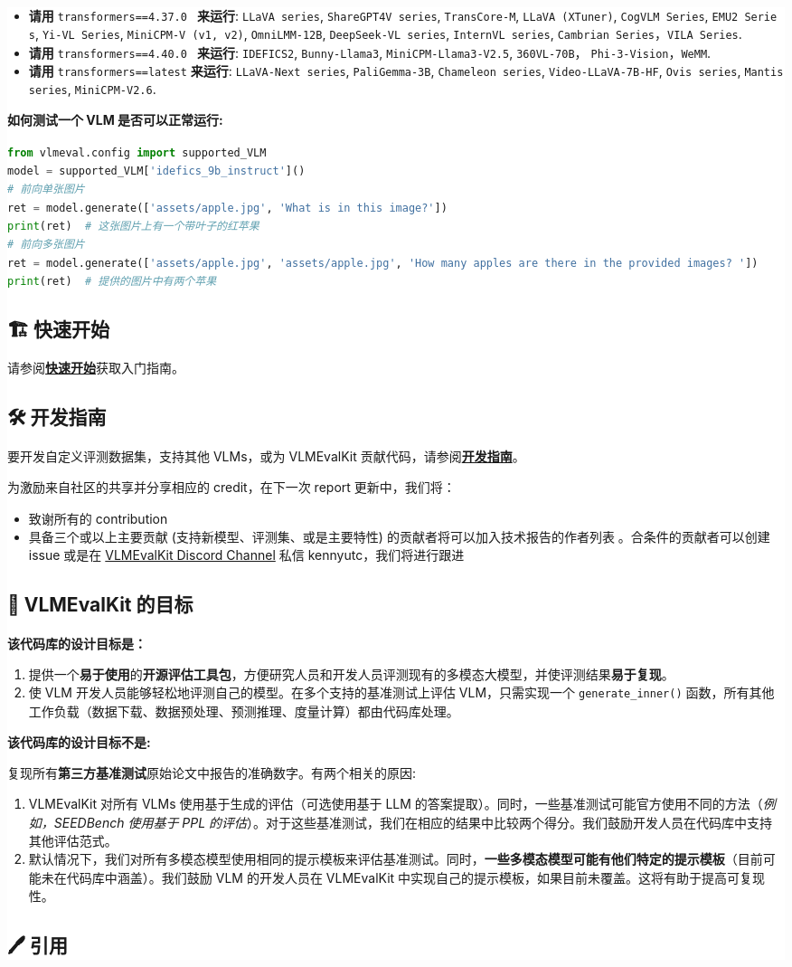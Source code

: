 - **请用** `transformers==4.37.0 ` **来运行**: `LLaVA series`, `ShareGPT4V series`, `TransCore-M`, `LLaVA (XTuner)`, `CogVLM Series`, `EMU2 Series`, `Yi-VL Series`, `MiniCPM-V (v1, v2)`, `OmniLMM-12B`, `DeepSeek-VL series`, `InternVL series`, `Cambrian Series`，`VILA Series`.
- **请用** `transformers==4.40.0 ` **来运行**: `IDEFICS2`, `Bunny-Llama3`, `MiniCPM-Llama3-V2.5`, `360VL-70B`， `Phi-3-Vision`，`WeMM`.
- **请用** `transformers==latest` **来运行**: `LLaVA-Next series`, `PaliGemma-3B`, `Chameleon series`, `Video-LLaVA-7B-HF`, `Ovis series`, `Mantis series`, `MiniCPM-V2.6`.

**如何测试一个 VLM 是否可以正常运行:**

```python
from vlmeval.config import supported_VLM
model = supported_VLM['idefics_9b_instruct']()
# 前向单张图片
ret = model.generate(['assets/apple.jpg', 'What is in this image?'])
print(ret)  # 这张图片上有一个带叶子的红苹果
# 前向多张图片
ret = model.generate(['assets/apple.jpg', 'assets/apple.jpg', 'How many apples are there in the provided images? '])
print(ret)  # 提供的图片中有两个苹果
```

## 🏗️ 快速开始 <a id="quickstart"></a>

请参阅[**快速开始**](/docs/zh-CN/Quickstart_zh-CN.md)获取入门指南。

## 🛠️ 开发指南 <a id="development"></a>

要开发自定义评测数据集，支持其他 VLMs，或为 VLMEvalKit 贡献代码，请参阅[**开发指南**](/docs/zh-CN/Development_zh-CN.md)。

为激励来自社区的共享并分享相应的 credit，在下一次 report 更新中，我们将：

- 致谢所有的 contribution
- 具备三个或以上主要贡献 (支持新模型、评测集、或是主要特性) 的贡献者将可以加入技术报告的作者列表 。合条件的贡献者可以创建 issue 或是在 [VLMEvalKit Discord Channel](https://discord.com/invite/evDT4GZmxN) 私信 kennyutc，我们将进行跟进

## 🎯 VLMEvalKit 的目标 <a id="goal-of-vlmevalkit"></a>

**该代码库的设计目标是：**

1. 提供一个**易于使用**的**开源评估工具包**，方便研究人员和开发人员评测现有的多模态大模型，并使评测结果**易于复现**。
2. 使 VLM 开发人员能够轻松地评测自己的模型。在多个支持的基准测试上评估 VLM，只需实现一个 `generate_inner()` 函数，所有其他工作负载（数据下载、数据预处理、预测推理、度量计算）都由代码库处理。

**该代码库的设计目标不是:**

复现所有**第三方基准测试**原始论文中报告的准确数字。有两个相关的原因:
1. VLMEvalKit 对所有 VLMs 使用基于生成的评估（可选使用基于 LLM 的答案提取）。同时，一些基准测试可能官方使用不同的方法（*例如，SEEDBench 使用基于 PPL 的评估*）。对于这些基准测试，我们在相应的结果中比较两个得分。我们鼓励开发人员在代码库中支持其他评估范式。
2. 默认情况下，我们对所有多模态模型使用相同的提示模板来评估基准测试。同时，**一些多模态模型可能有他们特定的提示模板**（目前可能未在代码库中涵盖）。我们鼓励 VLM 的开发人员在 VLMEvalKit 中实现自己的提示模板，如果目前未覆盖。这将有助于提高可复现性。

## 🖊️ 引用 <a id="citation"></a>


[github-contributors-link]: https://github.com/open-compass/VLMEvalKit/graphs/contributors
[github-contributors-shield]: https://img.shields.io/github/contributors/open-compass/VLMEvalKit?color=c4f042&labelColor=black&style=flat-square
[github-forks-link]: https://github.com/open-compass/VLMEvalKit/network/members
[github-forks-shield]: https://img.shields.io/github/forks/open-compass/VLMEvalKit?color=8ae8ff&labelColor=black&style=flat-square
[github-issues-link]: https://github.com/open-compass/VLMEvalKit/issues
[github-issues-shield]: https://img.shields.io/github/issues/open-compass/VLMEvalKit?color=ff80eb&labelColor=black&style=flat-square
[github-license-link]: https://github.com/open-compass/VLMEvalKit/blob/main/LICENSE
[github-license-shield]: https://img.shields.io/github/license/open-compass/VLMEvalKit?color=white&labelColor=black&style=flat-square
[github-stars-link]: https://github.com/open-compass/VLMEvalKit/stargazers
[github-stars-shield]: https://img.shields.io/github/stars/open-compass/VLMEvalKit?color=ffcb47&labelColor=black&style=flat-square